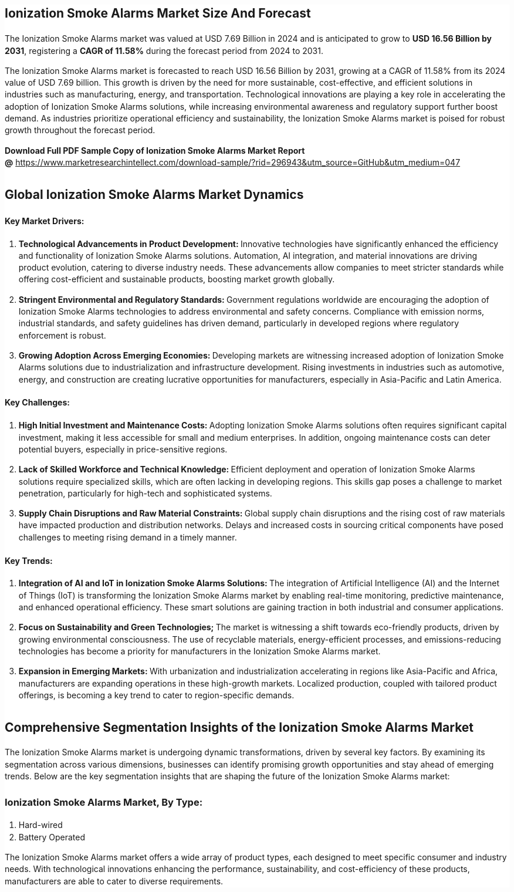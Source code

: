 <h2>Ionization Smoke Alarms Market Size And Forecast</h2><p>The Ionization Smoke Alarms market was valued at USD 7.69 Billion in 2024 and is anticipated to grow to <strong>USD 16.56 Billion by 2031</strong>, registering a <strong>CAGR of 11.58%</strong> during the forecast period from 2024 to 2031.</p><p>The Ionization Smoke Alarms market is forecasted to reach USD 16.56 Billion by 2031, growing at a CAGR of 11.58% from its 2024 value of USD 7.69 billion. This growth is driven by the need for more sustainable, cost-effective, and efficient solutions in industries such as manufacturing, energy, and transportation. Technological innovations are playing a key role in accelerating the adoption of Ionization Smoke Alarms solutions, while increasing environmental awareness and regulatory support further boost demand. As industries prioritize operational efficiency and sustainability, the Ionization Smoke Alarms market is poised for robust growth throughout the forecast period.</p><p><strong>Download Full PDF Sample Copy of Ionization Smoke Alarms Market Report @</strong>&nbsp;<a href="https://www.marketresearchintellect.com/download-sample/?rid=296943&amp;utm_source=GitHub&amp;utm_medium=047">https://www.marketresearchintellect.com/download-sample/?rid=296943&amp;utm_source=GitHub&amp;utm_medium=047</a></p><h2>Global Ionization Smoke Alarms Market Dynamics</h2><h4><strong>Key Market Drivers:</strong></h4><ol><li><p><strong>Technological Advancements in Product Development:&nbsp;</strong>Innovative technologies have significantly enhanced the efficiency and functionality of Ionization Smoke Alarms solutions. Automation, AI integration, and material innovations are driving product evolution, catering to diverse industry needs. These advancements allow companies to meet stricter standards while offering cost-efficient and sustainable products, boosting market growth globally.</p></li><li><p><strong>Stringent Environmental and Regulatory Standards:&nbsp;</strong>Government regulations worldwide are encouraging the adoption of Ionization Smoke Alarms technologies to address environmental and safety concerns. Compliance with emission norms, industrial standards, and safety guidelines has driven demand, particularly in developed regions where regulatory enforcement is robust.</p></li><li><p><strong>Growing Adoption Across Emerging Economies:&nbsp;</strong>Developing markets are witnessing increased adoption of Ionization Smoke Alarms solutions due to industrialization and infrastructure development. Rising investments in industries such as automotive, energy, and construction are creating lucrative opportunities for manufacturers, especially in Asia-Pacific and Latin America.</p></li></ol><h4><strong>Key Challenges:</strong></h4><ol><li><p><strong>High Initial Investment and Maintenance Costs:&nbsp;</strong>Adopting Ionization Smoke Alarms solutions often requires significant capital investment, making it less accessible for small and medium enterprises. In addition, ongoing maintenance costs can deter potential buyers, especially in price-sensitive regions.</p></li><li><p><strong>Lack of Skilled Workforce and Technical Knowledge:&nbsp;</strong>Efficient deployment and operation of Ionization Smoke Alarms solutions require specialized skills, which are often lacking in developing regions. This skills gap poses a challenge to market penetration, particularly for high-tech and sophisticated systems.</p></li><li><p><strong>Supply Chain Disruptions and Raw Material Constraints:&nbsp;</strong>Global supply chain disruptions and the rising cost of raw materials have impacted production and distribution networks. Delays and increased costs in sourcing critical components have posed challenges to meeting rising demand in a timely manner.</p></li></ol><h4><strong>Key Trends:</strong></h4><ol><li><p><strong>Integration of AI and IoT in Ionization Smoke Alarms Solutions:&nbsp;</strong>The integration of Artificial Intelligence (AI) and the Internet of Things (IoT) is transforming the Ionization Smoke Alarms market by enabling real-time monitoring, predictive maintenance, and enhanced operational efficiency. These smart solutions are gaining traction in both industrial and consumer applications.</p></li><li><p><strong>Focus on Sustainability and Green Technologies;&nbsp;</strong>The market is witnessing a shift towards eco-friendly products, driven by growing environmental consciousness. The use of recyclable materials, energy-efficient processes, and emissions-reducing technologies has become a priority for manufacturers in the Ionization Smoke Alarms market.</p></li><li><p><strong>Expansion in Emerging Markets:&nbsp;</strong>With urbanization and industrialization accelerating in regions like Asia-Pacific and Africa, manufacturers are expanding operations in these high-growth markets. Localized production, coupled with tailored product offerings, is becoming a key trend to cater to region-specific demands.</p></li></ol><div class="article-main__content" data-test-id="publishing-text-block"><h2>Comprehensive Segmentation Insights of the Ionization Smoke Alarms Market</h2><p>The Ionization Smoke Alarms market is undergoing dynamic transformations, driven by several key factors. By examining its segmentation across various dimensions, businesses can identify promising growth opportunities and stay ahead of emerging trends. Below are the key segmentation insights that are shaping the future of the Ionization Smoke Alarms market:</p><h3><strong>Ionization Smoke Alarms Market, By Type:<br /></strong></h3><ol><li>Hard-wired<li> Battery Operated</li></ol><p>The Ionization Smoke Alarms market offers a wide array of product types, each designed to meet specific consumer and industry needs. With technological innovations enhancing the performance, sustainability, and cost-efficiency of these products, manufacturers are able to cater to diverse requirements.